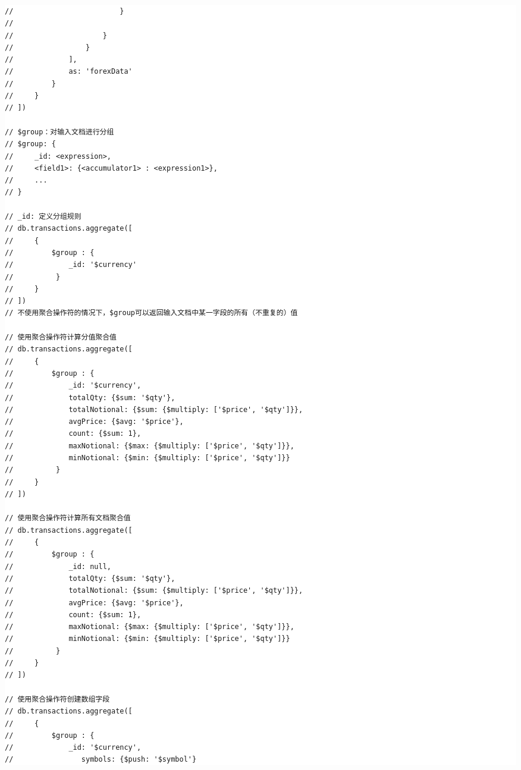 ```
//                         }
//                          
//                     }
//                 }
//             ],
//             as: 'forexData'
//         }
//     }
// ]) 

// $group：对输入文档进行分组
// $group: {
//     _id: <expression>,
//     <field1>: {<accumulator1> : <expression1>},
//     ...
// }

// _id: 定义分组规则
// db.transactions.aggregate([
//     {
//         $group : {
//             _id: '$currency'
//          }
//     }
// ])
// 不使用聚合操作符的情况下，$group可以返回输入文档中某一字段的所有（不重复的）值
    
// 使用聚合操作符计算分值聚合值
// db.transactions.aggregate([
//     {
//         $group : {
//             _id: '$currency',
//             totalQty: {$sum: '$qty'},
//             totalNotional: {$sum: {$multiply: ['$price', '$qty']}},
//             avgPrice: {$avg: '$price'},
//             count: {$sum: 1},
//             maxNotional: {$max: {$multiply: ['$price', '$qty']}},
//             minNotional: {$min: {$multiply: ['$price', '$qty']}}
//          }
//     }
// ])

// 使用聚合操作符计算所有文档聚合值
// db.transactions.aggregate([
//     {
//         $group : {
//             _id: null,
//             totalQty: {$sum: '$qty'},
//             totalNotional: {$sum: {$multiply: ['$price', '$qty']}},
//             avgPrice: {$avg: '$price'},
//             count: {$sum: 1},
//             maxNotional: {$max: {$multiply: ['$price', '$qty']}},
//             minNotional: {$min: {$multiply: ['$price', '$qty']}}
//          }
//     }
// ])

// 使用聚合操作符创建数组字段
// db.transactions.aggregate([
//     {
//         $group : {
//             _id: '$currency',
//                symbols: {$push: '$symbol'}
```